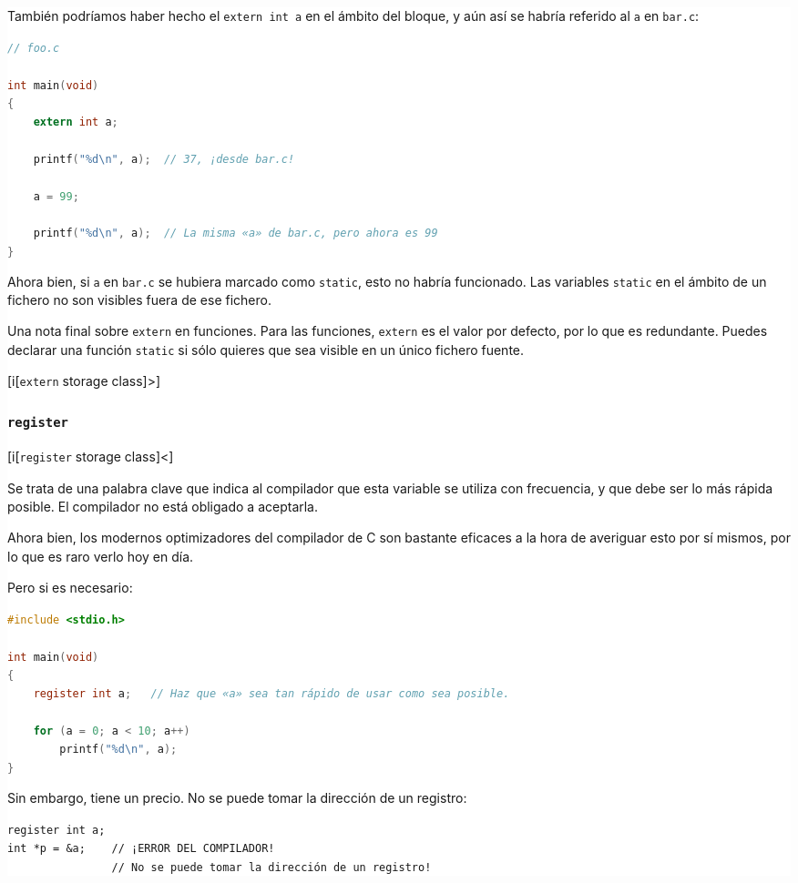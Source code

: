También podríamos haber hecho el `extern int a` en el ámbito del bloque, y aún así
se habría referido al `a` en `bar.c`:

``` {.c .numberLines}
// foo.c

int main(void)
{
    extern int a;

    printf("%d\n", a);  // 37, ¡desde bar.c!

    a = 99;

    printf("%d\n", a);  // La misma «a» de bar.c, pero ahora es 99
}
```

Ahora bien, si `a` en `bar.c` se hubiera marcado como `static`, esto no habría funcionado.
Las variables `static` en el ámbito de un fichero no son visibles fuera de ese fichero.

Una nota final sobre `extern` en funciones. Para las funciones, `extern` es el valor
por defecto, por lo que es redundante. Puedes declarar una función `static` si sólo
quieres que sea visible en un único fichero fuente.

[i[`extern` storage class]>]

### `register`

[i[`register` storage class]<]

Se trata de una palabra clave que indica al compilador que esta variable se utiliza
con frecuencia, y que debe ser lo más rápida posible. El compilador no está
obligado a aceptarla.

Ahora bien, los modernos optimizadores del compilador de C son bastante eficaces
a la hora de averiguar esto por sí mismos, por lo que es raro verlo hoy en día.

Pero si es necesario:

``` {.c .numberLines}
#include <stdio.h>

int main(void)
{
    register int a;   // Haz que «a» sea tan rápido de usar como sea posible.

    for (a = 0; a < 10; a++)
        printf("%d\n", a);
}
```
Sin embargo, tiene un precio. No se puede tomar la dirección de un registro:

``` {.c}
register int a;
int *p = &a;    // ¡ERROR DEL COMPILADOR!
                // No se puede tomar la dirección de un registro!
```
